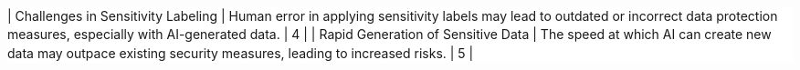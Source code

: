 | Challenges in Sensitivity Labeling       | Human error in applying sensitivity labels may lead to outdated or incorrect data protection measures, especially with AI-generated data. |           4 |
| Rapid Generation of Sensitive Data       | The speed at which AI can create new data may outpace existing security measures, leading to increased risks.                             |           5 |